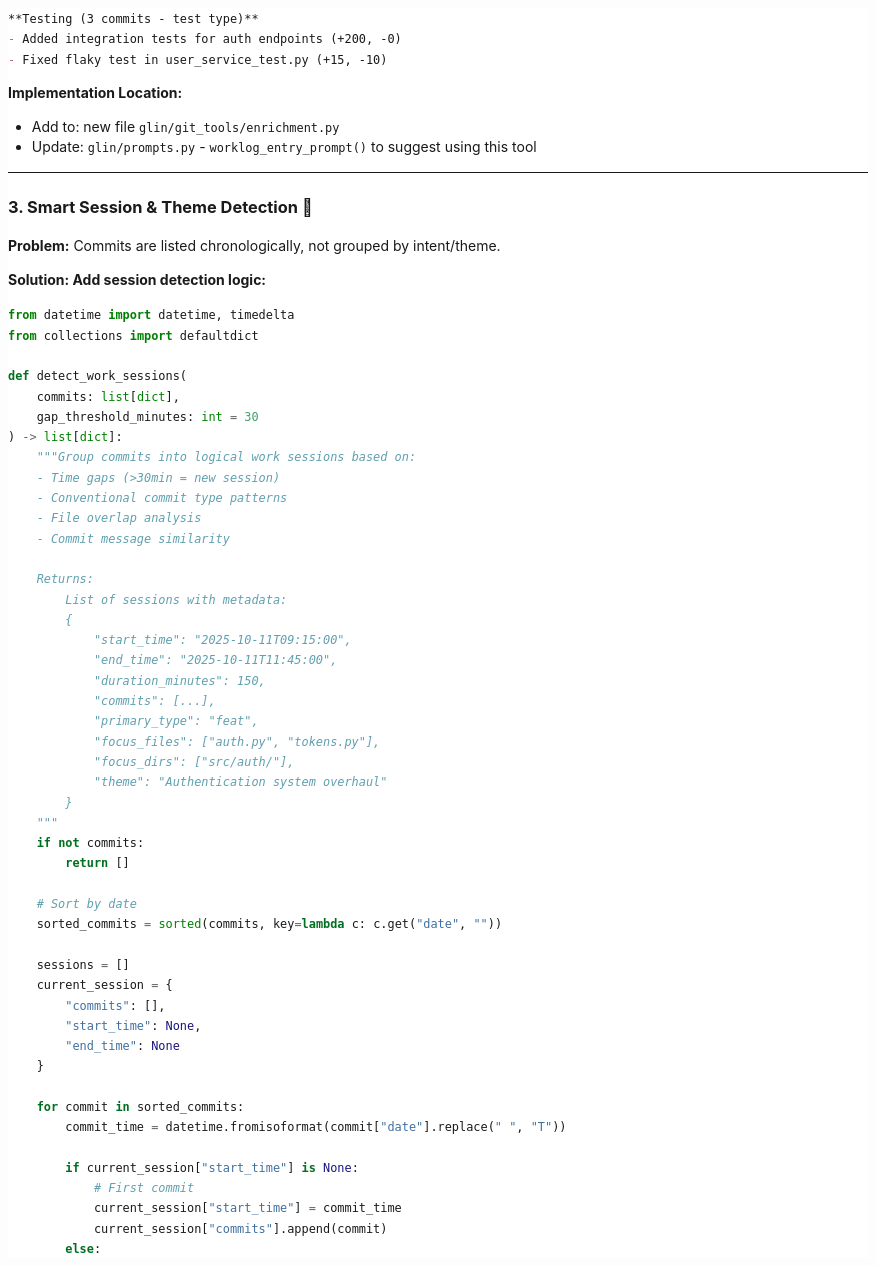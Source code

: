 ```markdown
**Testing (3 commits - test type)**
- Added integration tests for auth endpoints (+200, -0)
- Fixed flaky test in user_service_test.py (+15, -10)
```

**Implementation Location:**
- Add to: new file `glin/git_tools/enrichment.py`
- Update: `glin/prompts.py` - `worklog_entry_prompt()` to suggest using this tool

---

### 3. Smart Session & Theme Detection 🧠

**Problem:** Commits are listed chronologically, not grouped by intent/theme.

**Solution: Add session detection logic:**

```python
from datetime import datetime, timedelta
from collections import defaultdict

def detect_work_sessions(
    commits: list[dict],
    gap_threshold_minutes: int = 30
) -> list[dict]:
    """Group commits into logical work sessions based on:
    - Time gaps (>30min = new session)
    - Conventional commit type patterns
    - File overlap analysis
    - Commit message similarity

    Returns:
        List of sessions with metadata:
        {
            "start_time": "2025-10-11T09:15:00",
            "end_time": "2025-10-11T11:45:00",
            "duration_minutes": 150,
            "commits": [...],
            "primary_type": "feat",
            "focus_files": ["auth.py", "tokens.py"],
            "focus_dirs": ["src/auth/"],
            "theme": "Authentication system overhaul"
        }
    """
    if not commits:
        return []

    # Sort by date
    sorted_commits = sorted(commits, key=lambda c: c.get("date", ""))

    sessions = []
    current_session = {
        "commits": [],
        "start_time": None,
        "end_time": None
    }

    for commit in sorted_commits:
        commit_time = datetime.fromisoformat(commit["date"].replace(" ", "T"))

        if current_session["start_time"] is None:
            # First commit
            current_session["start_time"] = commit_time
            current_session["commits"].append(commit)
        else:
```